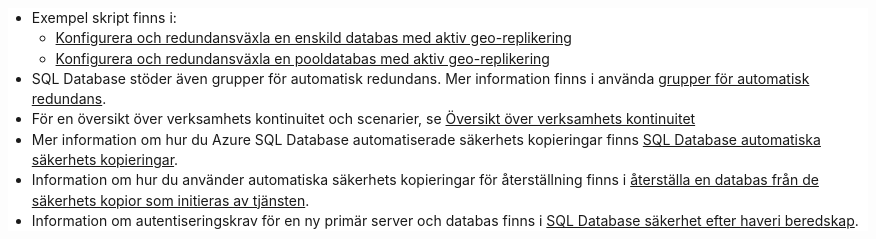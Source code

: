 - Exempel skript finns i:
  - [Konfigurera och redundansväxla en enskild databas med aktiv geo-replikering](scripts/setup-geodr-and-failover-database-powershell.md)
  - [Konfigurera och redundansväxla en pooldatabas med aktiv geo-replikering](scripts/setup-geodr-and-failover-elastic-pool-powershell.md)
- SQL Database stöder även grupper för automatisk redundans. Mer information finns i använda [grupper för automatisk redundans](auto-failover-group-overview.md).
- För en översikt över verksamhets kontinuitet och scenarier, se [Översikt över verksamhets kontinuitet](business-continuity-high-availability-disaster-recover-hadr-overview.md)
- Mer information om hur du Azure SQL Database automatiserade säkerhets kopieringar finns [SQL Database automatiska säkerhets kopieringar](automated-backups-overview.md).
- Information om hur du använder automatiska säkerhets kopieringar för återställning finns i [återställa en databas från de säkerhets kopior som initieras av tjänsten](recovery-using-backups.md).
- Information om autentiseringskrav för en ny primär server och databas finns i [SQL Database säkerhet efter haveri beredskap](active-geo-replication-security-configure.md).
